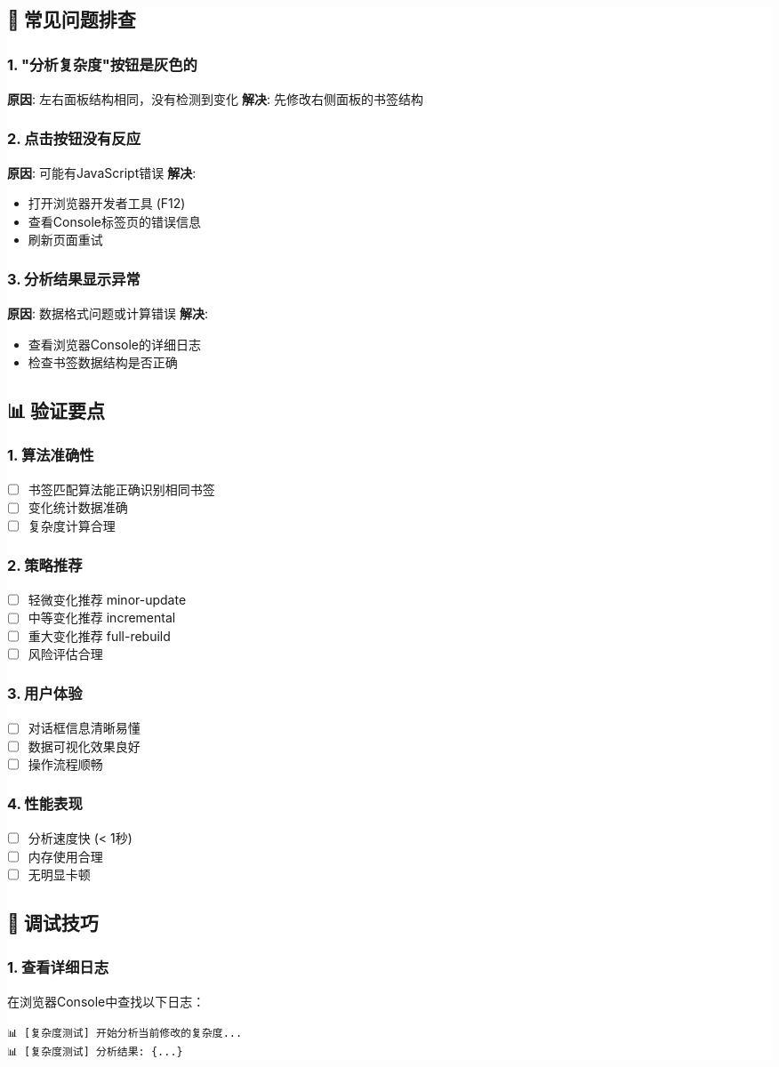 ## 🐛 常见问题排查

### 1. "分析复杂度"按钮是灰色的
**原因**: 左右面板结构相同，没有检测到变化
**解决**: 先修改右侧面板的书签结构

### 2. 点击按钮没有反应
**原因**: 可能有JavaScript错误
**解决**: 
- 打开浏览器开发者工具 (F12)
- 查看Console标签页的错误信息
- 刷新页面重试

### 3. 分析结果显示异常
**原因**: 数据格式问题或计算错误
**解决**:
- 查看浏览器Console的详细日志
- 检查书签数据结构是否正确

## 📊 验证要点

### 1. 算法准确性
- [ ] 书签匹配算法能正确识别相同书签
- [ ] 变化统计数据准确
- [ ] 复杂度计算合理

### 2. 策略推荐
- [ ] 轻微变化推荐 minor-update
- [ ] 中等变化推荐 incremental  
- [ ] 重大变化推荐 full-rebuild
- [ ] 风险评估合理

### 3. 用户体验
- [ ] 对话框信息清晰易懂
- [ ] 数据可视化效果良好
- [ ] 操作流程顺畅

### 4. 性能表现
- [ ] 分析速度快 (< 1秒)
- [ ] 内存使用合理
- [ ] 无明显卡顿

## 🔧 调试技巧

### 1. 查看详细日志
在浏览器Console中查找以下日志：
```
📊 [复杂度测试] 开始分析当前修改的复杂度...
📊 [复杂度测试] 分析结果: {...}
```
